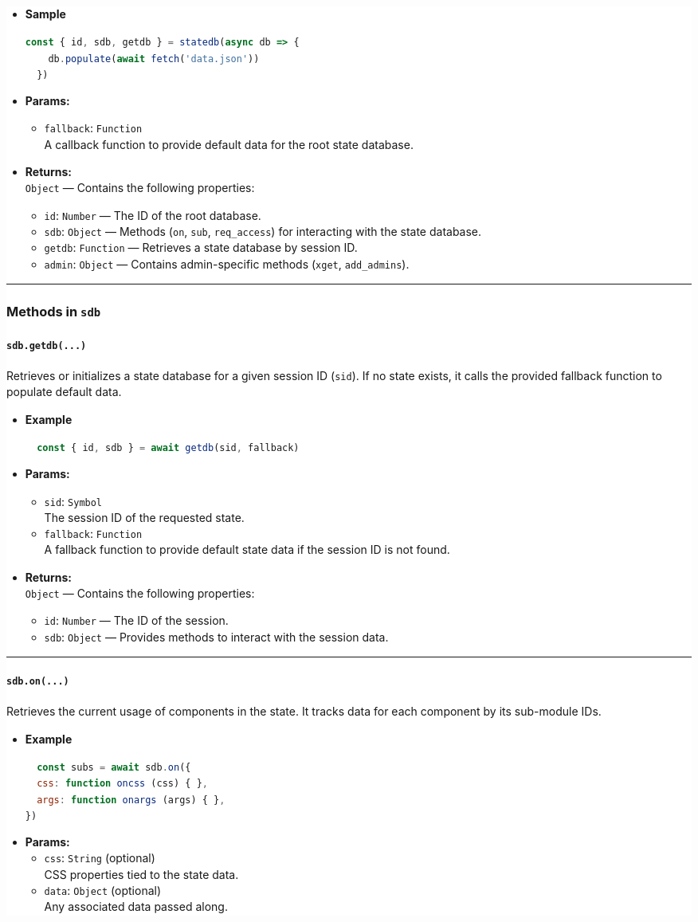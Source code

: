 - **Sample**
  ```js
  const { id, sdb, getdb } = statedb(async db => {
      db.populate(await fetch('data.json'))
    })
  ```
- **Params:**
  - `fallback`: `Function`  
    A callback function to provide default data for the root state database.

- **Returns:**  
  `Object` — Contains the following properties:
  - `id`: `Number` — The ID of the root database.
  - `sdb`: `Object` — Methods (`on`, `sub`, `req_access`) for interacting with the state database.
  - `getdb`: `Function` — Retrieves a state database by session ID.
  - `admin`: `Object` — Contains admin-specific methods (`xget`, `add_admins`).

---

### Methods in `sdb`

#### `sdb.getdb(...)`
Retrieves or initializes a state database for a given session ID (`sid`). If no state exists, it calls the provided fallback function to populate default data.

- **Example**
  ```js
    const { id, sdb } = await getdb(sid, fallback)
  ```
- **Params:**
  - `sid`: `Symbol`  
    The session ID of the requested state.
  - `fallback`: `Function`  
    A fallback function to provide default state data if the session ID is not found.

- **Returns:**  
  `Object` — Contains the following properties:
  - `id`: `Number` — The ID of the session.
  - `sdb`: `Object` — Provides methods to interact with the session data.

---

#### `sdb.on(...)`
Retrieves the current usage of components in the state. It tracks data for each component by its sub-module IDs.

- **Example**
  ```js
    const subs = await sdb.on({
    css: function oncss (css) { },
    args: function onargs (args) { },
  })
  ```
- **Params:**
  - `css`: `String` (optional)  
    CSS properties tied to the state data.
  - `data`: `Object` (optional)  
    Any associated data passed along.
